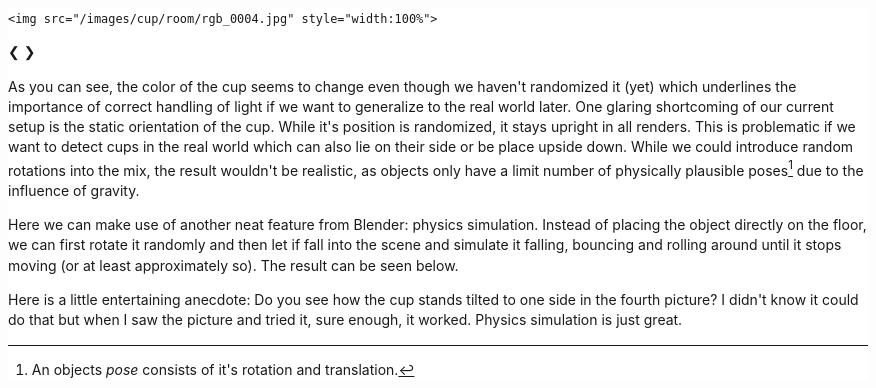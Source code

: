     <img src="/images/cup/room/rgb_0004.jpg" style="width:100%">
  </div>

<a class="prev" onclick="plusSlides(-1, this.parentNode)">&#10094;</a>
<a class="next" onclick="plusSlides(1, this.parentNode)">&#10095;</a>

</div>

As you can see, the color of the cup seems to change even though we haven't randomized it (yet) which underlines the importance of correct handling of light if we want to generalize to the real world later. One glaring shortcoming of our current setup is the static orientation of the cup. While it's position is randomized, it stays upright in all renders. This is problematic if we want to detect cups in the real world which can also lie on their side or be place upside down. While we could introduce random rotations into the mix, the result wouldn't be realistic, as objects only have a limit number of physically plausible poses[^3] due to the influence of gravity.

Here we can make use of another neat feature from Blender: physics simulation. Instead of placing the object directly on the floor, we can first rotate it randomly and then let if fall into the scene and simulate it falling, bouncing and rolling around until it stops moving (or at least approximately so). The result can be seen below.

Here is a little entertaining anecdote: Do you see how the cup stands tilted to one side in the fourth picture? I didn't know it could do that but when I saw the picture and tried it, sure enough, it worked. Physics simulation is just great.

[^3]: An objects _pose_ consists of it's rotation and translation.

<div id="slideshow4" class="slideshow-container">
  <div class="mySlides">

[^1]: One way is to use a robotic arm to move each object into predefined, known poses and store the image together with the pose. This severely restricts the variety of backgrounds and lighting (an important point we will come to later) and the gripper of the robotic arm can occlude important parts of objects.
[^2]: At least in this _artistic_ fashion and not using CAD software as is done in engineering. Depending on the kind and complexity of the model, using CAD software can be a better choice for modeling and you can usually export it in a format which can later be imported into Blender for the rest of the data generation pipeline.
[^4]: I've added the actual config files used to generate the renders for this article in the blogs GitHub repository under [`data/cup/blenderproc`](https://github.com/hummat/hummat.github.io/tree/master/data/cup/blenderproc).